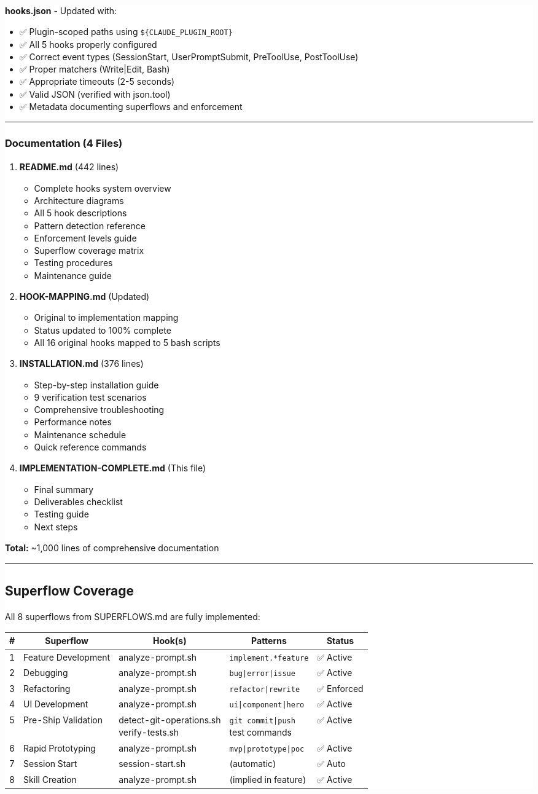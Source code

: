 **hooks.json** - Updated with:
- ✅ Plugin-scoped paths using `${CLAUDE_PLUGIN_ROOT}`
- ✅ All 5 hooks properly configured
- ✅ Correct event types (SessionStart, UserPromptSubmit, PreToolUse, PostToolUse)
- ✅ Proper matchers (Write|Edit, Bash)
- ✅ Appropriate timeouts (2-5 seconds)
- ✅ Valid JSON (verified with json.tool)
- ✅ Metadata documenting superflows and enforcement

---

### Documentation (4 Files)

1. **README.md** (442 lines)
   - Complete hooks system overview
   - Architecture diagrams
   - All 5 hook descriptions
   - Pattern detection reference
   - Enforcement levels guide
   - Superflow coverage matrix
   - Testing procedures
   - Maintenance guide

2. **HOOK-MAPPING.md** (Updated)
   - Original to implementation mapping
   - Status updated to 100% complete
   - All 16 original hooks mapped to 5 bash scripts

3. **INSTALLATION.md** (376 lines)
   - Step-by-step installation guide
   - 9 verification test scenarios
   - Comprehensive troubleshooting
   - Performance notes
   - Maintenance schedule
   - Quick reference commands

4. **IMPLEMENTATION-COMPLETE.md** (This file)
   - Final summary
   - Deliverables checklist
   - Testing guide
   - Next steps

**Total:** ~1,000 lines of comprehensive documentation

---

## Superflow Coverage

All 8 superflows from SUPERFLOWS.md are fully implemented:

| # | Superflow | Hook(s) | Patterns | Status |
|---|-----------|---------|----------|--------|
| 1 | Feature Development | analyze-prompt.sh | `implement.*feature` | ✅ Active |
| 2 | Debugging | analyze-prompt.sh | `bug\|error\|issue` | ✅ Active |
| 3 | Refactoring | analyze-prompt.sh | `refactor\|rewrite` | ✅ Enforced |
| 4 | UI Development | analyze-prompt.sh | `ui\|component\|hero` | ✅ Active |
| 5 | Pre-Ship Validation | detect-git-operations.sh<br>verify-tests.sh | `git commit\|push`<br>test commands | ✅ Active |
| 6 | Rapid Prototyping | analyze-prompt.sh | `mvp\|prototype\|poc` | ✅ Active |
| 7 | Session Start | session-start.sh | (automatic) | ✅ Auto |
| 8 | Skill Creation | analyze-prompt.sh | (implied in feature) | ✅ Active |

